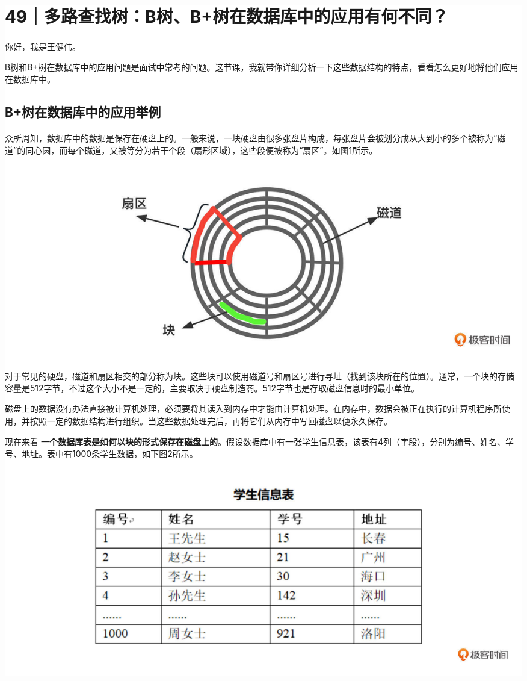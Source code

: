 # 49｜多路查找树：B树、B+树在数据库中的应用有何不同？
你好，我是王健伟。

B树和B+树在数据库中的应用问题是面试中常考的问题。这节课，我就带你详细分析一下这些数据结构的特点，看看怎么更好地将他们应用在数据库中。

## B+树在数据库中的应用举例

众所周知，数据库中的数据是保存在硬盘上的。一般来说，一块硬盘由很多张盘片构成，每张盘片会被划分成从大到小的多个被称为“磁道”的同心圆，而每个磁道，又被等分为若干个段（扇形区域），这些段便被称为“扇区”。如图1所示。

![图片](images/664722/b18a91615ef4b3f35e378abb188474c6.jpg)

对于常见的硬盘，磁道和扇区相交的部分称为块。这些块可以使用磁道号和扇区号进行寻址（找到该块所在的位置）。通常，一个块的存储容量是512字节，不过这个大小不是一定的，主要取决于硬盘制造商。512字节也是存取磁盘信息时的最小单位。

磁盘上的数据没有办法直接被计算机处理，必须要将其读入到内存中才能由计算机处理。在内存中，数据会被正在执行的计算机程序所使用，并按照一定的数据结构进行组织。当这些数据处理完后，再将它们从内存中写回磁盘以便永久保存。

现在来看 **一个数据库表是如何以块的形式保存在磁盘上的**。假设数据库中有一张学生信息表，该表有4列（字段），分别为编号、姓名、学号、地址。表中有1000条学生数据，如下图2所示。

![图片](images/664722/843181552c82c63c0410d83712216dfe.jpg)
